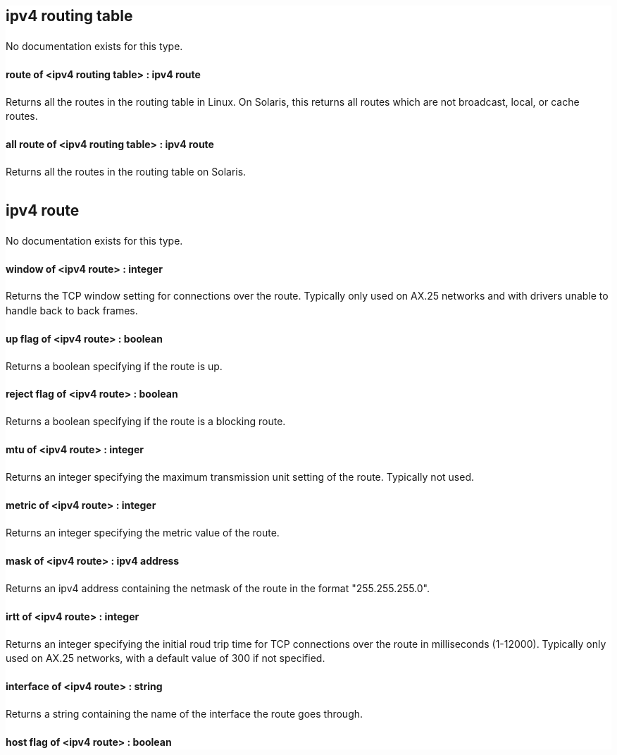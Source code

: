 ## ipv4 routing table

No documentation exists for this type.

#### route of &lt;ipv4 routing table&gt; : ipv4 route

Returns all the routes in the routing table in Linux. On Solaris, this returns all routes which are not broadcast, local, or cache routes.

#### all route of &lt;ipv4 routing table&gt; : ipv4 route

Returns all the routes in the routing table on Solaris.

## ipv4 route

No documentation exists for this type.

#### window of &lt;ipv4 route&gt; : integer

Returns the TCP window setting for connections over the route. Typically only used on AX.25 networks and with drivers unable to handle back to back frames.

#### up flag of &lt;ipv4 route&gt; : boolean

Returns a boolean specifying if the route is up.

#### reject flag of &lt;ipv4 route&gt; : boolean

Returns a boolean specifying if the route is a blocking route.

#### mtu of &lt;ipv4 route&gt; : integer

Returns an integer specifying the maximum transmission unit setting of the route. Typically not used.

#### metric of &lt;ipv4 route&gt; : integer

Returns an integer specifying the metric value of the route.

#### mask of &lt;ipv4 route&gt; : ipv4 address

Returns an ipv4 address containing the netmask of the route in the format &quot;255.255.255.0&quot;.

#### irtt of &lt;ipv4 route&gt; : integer

Returns an integer specifying the initial roud trip time for TCP connections over the route in milliseconds (1-12000). Typically only used on AX.25 networks, with a default value of 300 if not specified.

#### interface of &lt;ipv4 route&gt; : string

Returns a string containing the name of the interface the route goes through.

#### host flag of &lt;ipv4 route&gt; : boolean
